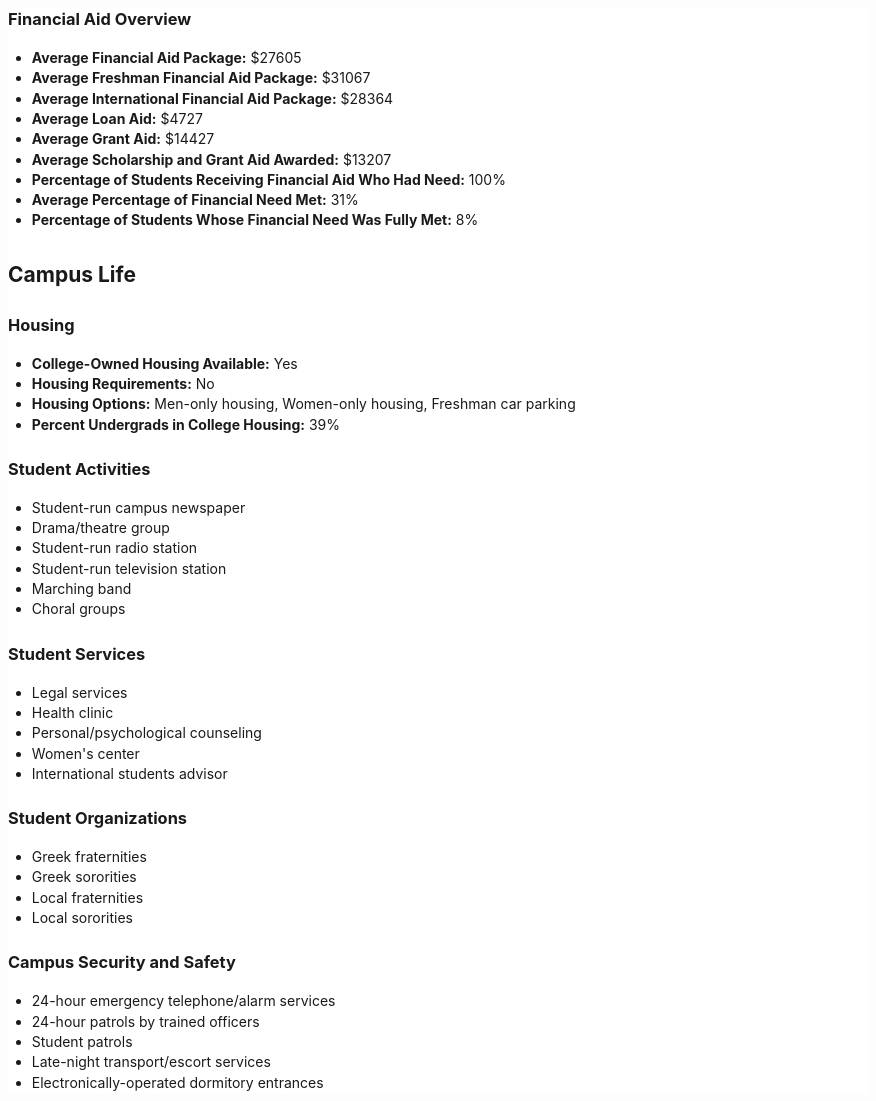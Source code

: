 ### Financial Aid Overview

- **Average Financial Aid Package:** $27605
- **Average Freshman Financial Aid Package:** $31067
- **Average International Financial Aid Package:** $28364
- **Average Loan Aid:** $4727
- **Average Grant Aid:** $14427
- **Average Scholarship and Grant Aid Awarded:** $13207
- **Percentage of Students Receiving Financial Aid Who Had Need:** 100%
- **Average Percentage of Financial Need Met:** 31%
- **Percentage of Students Whose Financial Need Was Fully Met:** 8%

## Campus Life

### Housing

- **College-Owned Housing Available:** Yes
- **Housing Requirements:** No
- **Housing Options:** Men-only housing, Women-only housing, Freshman car parking
- **Percent Undergrads in College Housing:** 39%

### Student Activities

- Student-run campus newspaper
- Drama/theatre group
- Student-run radio station
- Student-run television station
- Marching band
- Choral groups

### Student Services

- Legal services
- Health clinic
- Personal/psychological counseling
- Women's center
- International students advisor

### Student Organizations

- Greek fraternities
- Greek sororities
- Local fraternities
- Local sororities

### Campus Security and Safety

- 24-hour emergency telephone/alarm services
- 24-hour patrols by trained officers
- Student patrols
- Late-night transport/escort services
- Electronically-operated dormitory entrances
